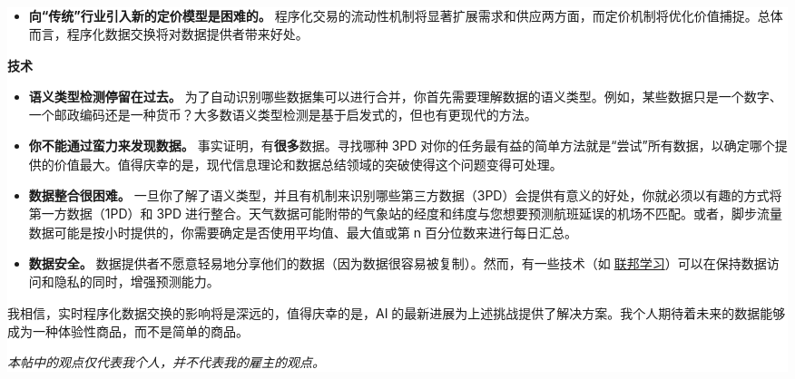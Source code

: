 +   **向“传统”行业引入新的定价模型是困难的。** 程序化交易的流动性机制将显著扩展需求和供应两方面，而定价机制将优化价值捕捉。总体而言，程序化数据交换将对数据提供者带来好处。

**技术**

+   **语义类型检测停留在过去。** 为了自动识别哪些数据集可以进行合并，你首先需要理解数据的语义类型。例如，某些数据只是一个数字、一个邮政编码还是一种货币？大多数语义类型检测是基于启发式的，但也有更现代的方法。

+   **你不能通过蛮力来发现数据。** 事实证明，有**很多**数据。寻找哪种 3PD 对你的任务最有益的简单方法就是“尝试”所有数据，以确定哪个提供的价值最大。值得庆幸的是，现代信息理论和数据总结领域的突破使得这个问题变得可处理。

+   **数据整合很困难。** 一旦你了解了语义类型，并且有机制来识别哪些第三方数据（3PD）会提供有意义的好处，你就必须以有趣的方式将第一方数据（1PD）和 3PD 进行整合。天气数据可能附带的气象站的经度和纬度与您想要预测航班延误的机场不匹配。或者，脚步流量数据可能是按小时提供的，你需要确定是否使用平均值、最大值或第 n 百分位数来进行每日汇总。

+   **数据安全。** 数据提供者不愿意轻易地分享他们的数据（因为数据很容易被复制）。然而，有一些技术（如 [联邦学习](https://en.wikipedia.org/wiki/Federated_learning)）可以在保持数据访问和隐私的同时，增强预测能力。

我相信，实时程序化数据交换的影响将是深远的，值得庆幸的是，AI 的最新进展为上述挑战提供了解决方案。我个人期待着未来的数据能够成为一种体验性商品，而不是简单的商品。

*本帖中的观点仅代表我个人，并不代表我的雇主的观点。*
